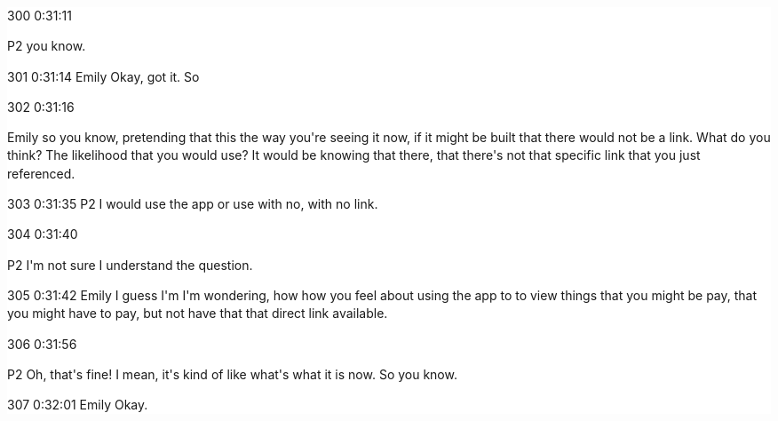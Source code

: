 

300
0:31:11

P2
you know.



301
0:31:14
Emily
Okay, got it. So



302
0:31:16

Emily
so you know, pretending that this the way you're seeing it now, if it might be built that there would not be a link. What do you think? The likelihood that you would use? It would be knowing that there, that there's not that specific link that you just referenced.



303
0:31:35
P2
I would use the app or use with no, with no link.



304
0:31:40

P2
I'm not sure I understand the question.



305
0:31:42
Emily
I guess I'm I'm wondering, how how you feel about using the app to to view things that you might be pay, that you might have to pay, but not have that that direct link available.



306
0:31:56

P2
Oh, that's fine! I mean, it's kind of like what's what it is now. So you know.



307
0:32:01
Emily
Okay.

